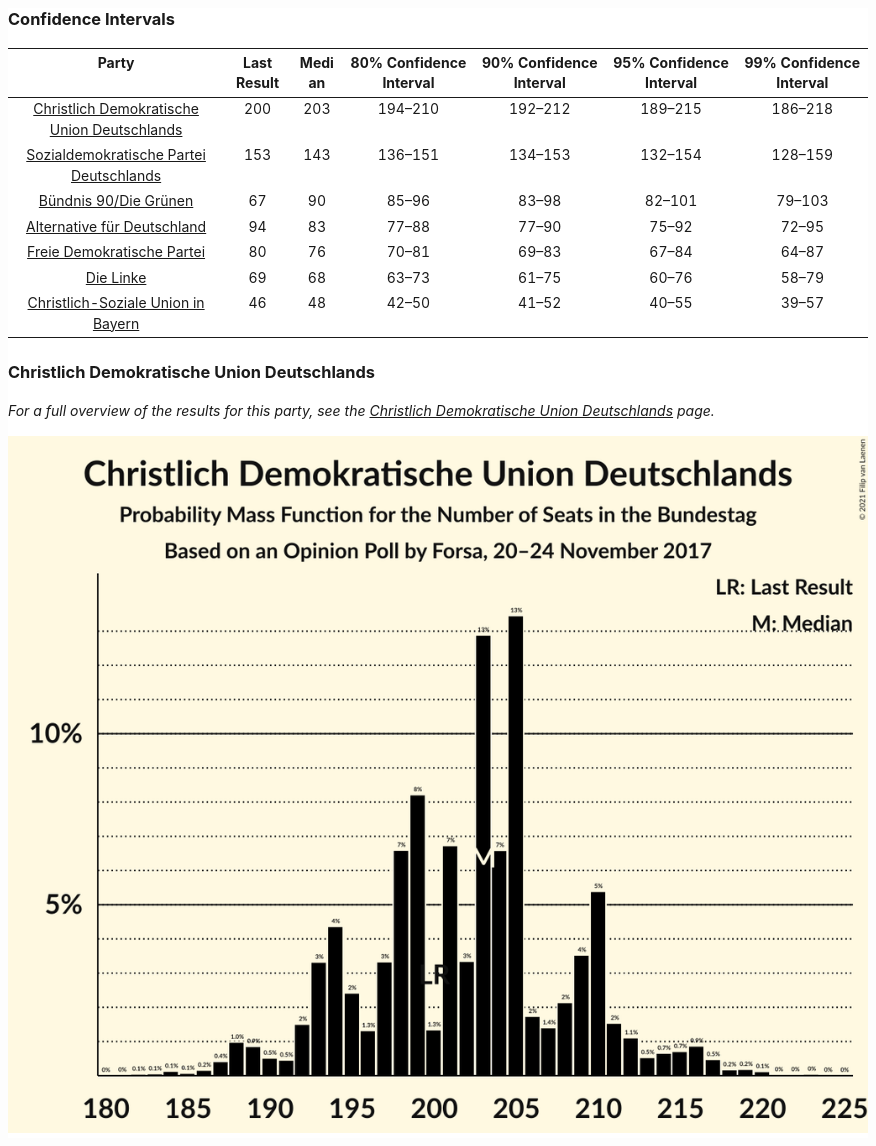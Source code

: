 ### Confidence Intervals

| Party | Last Result | Median | 80% Confidence Interval | 90% Confidence Interval | 95% Confidence Interval | 99% Confidence Interval |
|:-----:|:-----------:|:------:|:-----------------------:|:-----------------------:|:-----------------------:|:-----------------------:|
| <a href="#christlich-demokratische-union-deutschlands">Christlich Demokratische Union Deutschlands</a> | 200 | 203 | 194–210 |192–212 |189–215 |186–218 |
| <a href="#sozialdemokratische-partei-deutschlands">Sozialdemokratische Partei Deutschlands</a> | 153 | 143 | 136–151 |134–153 |132–154 |128–159 |
| <a href="#bündnis-90/die-grünen">Bündnis 90/Die Grünen</a> | 67 | 90 | 85–96 |83–98 |82–101 |79–103 |
| <a href="#alternative-für-deutschland">Alternative für Deutschland</a> | 94 | 83 | 77–88 |77–90 |75–92 |72–95 |
| <a href="#freie-demokratische-partei">Freie Demokratische Partei</a> | 80 | 76 | 70–81 |69–83 |67–84 |64–87 |
| <a href="#die-linke">Die Linke</a> | 69 | 68 | 63–73 |61–75 |60–76 |58–79 |
| <a href="#christlich-soziale-union-in-bayern">Christlich-Soziale Union in Bayern</a> | 46 | 48 | 42–50 |41–52 |40–55 |39–57 |

### Christlich Demokratische Union Deutschlands

*For a full overview of the results for this party, see the [Christlich Demokratische Union Deutschlands](party-christlichdemokratischeuniondeutschlands.html) page.*

![Graph with seats probability mass function not yet produced](2017-11-24-Forsa-seats-pmf-christlichdemokratischeuniondeutschlands.png "Seats Probability Mass Function")
